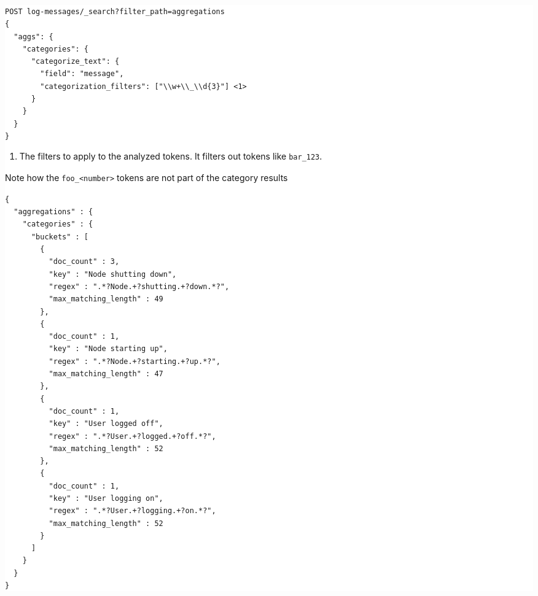 ```console
POST log-messages/_search?filter_path=aggregations
{
  "aggs": {
    "categories": {
      "categorize_text": {
        "field": "message",
        "categorization_filters": ["\\w+\\_\\d{3}"] <1>
      }
    }
  }
}
```

1. The filters to apply to the analyzed tokens. It filters out tokens like `bar_123`.


Note how the `foo_<number>` tokens are not part of the category results

```console-result
{
  "aggregations" : {
    "categories" : {
      "buckets" : [
        {
          "doc_count" : 3,
          "key" : "Node shutting down",
          "regex" : ".*?Node.+?shutting.+?down.*?",
          "max_matching_length" : 49
        },
        {
          "doc_count" : 1,
          "key" : "Node starting up",
          "regex" : ".*?Node.+?starting.+?up.*?",
          "max_matching_length" : 47
        },
        {
          "doc_count" : 1,
          "key" : "User logged off",
          "regex" : ".*?User.+?logged.+?off.*?",
          "max_matching_length" : 52
        },
        {
          "doc_count" : 1,
          "key" : "User logging on",
          "regex" : ".*?User.+?logging.+?on.*?",
          "max_matching_length" : 52
        }
      ]
    }
  }
}
```

